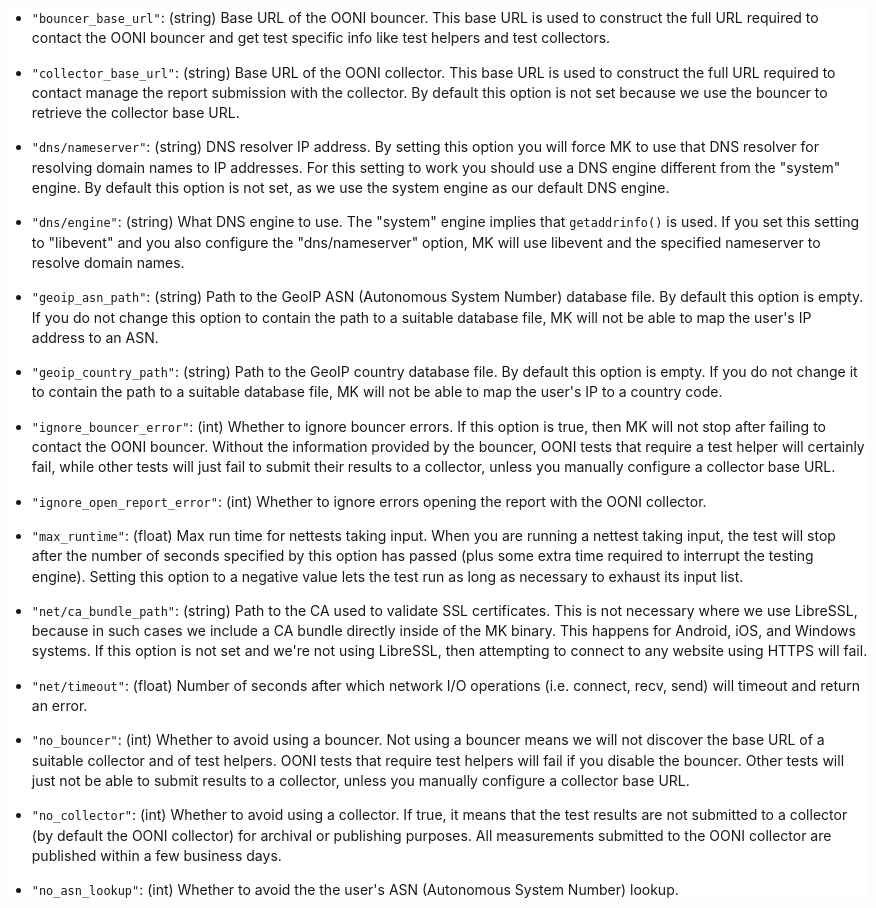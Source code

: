 - `"bouncer_base_url"`: (string) Base URL of the OONI bouncer. This base URL is used to construct the full URL required to contact the OONI bouncer and get test specific info like test helpers and test collectors.

- `"collector_base_url"`: (string) Base URL of the OONI collector. This base URL is used to construct the full URL required to contact manage the report submission with the collector. By default this option is not set because we use the bouncer to retrieve the collector base URL.

- `"dns/nameserver"`: (string) DNS resolver IP address. By setting this option you will force MK to use that DNS resolver for resolving domain names to IP addresses. For this setting to work you should use a DNS engine different from the "system" engine. By default this option is not set, as we use the system engine as our default DNS engine.

- `"dns/engine"`: (string) What DNS engine to use. The "system" engine implies that `getaddrinfo()` is used. If you set this setting to "libevent" and you also configure the "dns/nameserver" option, MK will use libevent and the specified nameserver to resolve domain names.

- `"geoip_asn_path"`: (string) Path to the GeoIP ASN (Autonomous System Number) database file. By default this option is empty. If you do not change this option to contain the path to a suitable database file, MK will not be able to map the user's IP address to an ASN.

- `"geoip_country_path"`: (string) Path to the GeoIP country database file. By default this option is empty. If you do not change it to contain the path to a suitable database file, MK will not be able to map the user's IP to a country code.

- `"ignore_bouncer_error"`: (int) Whether to ignore bouncer errors. If this option is true, then MK will not stop after failing to contact the OONI bouncer. Without the information provided by the bouncer, OONI tests that require a test helper will certainly fail, while other tests will just fail to submit their results to a collector, unless you manually configure a collector base URL.

- `"ignore_open_report_error"`: (int) Whether to ignore errors opening the report with the OONI collector.

- `"max_runtime"`: (float) Max run time for nettests taking input. When you are running a nettest taking input, the test will stop after the number of seconds specified by this option has passed (plus some extra time required to interrupt the testing engine). Setting this option to a negative value lets the test run as long as necessary to exhaust its input list.

- `"net/ca_bundle_path"`: (string) Path to the CA used to validate SSL certificates. This is not necessary where we use LibreSSL, because in such cases we include a CA bundle directly inside of the MK binary. This happens for Android, iOS, and Windows systems. If this option is not set and we're not using LibreSSL, then attempting to connect to any website using HTTPS will fail.

- `"net/timeout"`: (float) Number of seconds after which network I/O operations (i.e. connect, recv, send) will timeout and return an error.

- `"no_bouncer"`: (int) Whether to avoid using a bouncer. Not using a bouncer means we will not discover the base URL of a suitable collector and of test helpers. OONI tests that require test helpers will fail if you disable the bouncer. Other tests will just not be able to submit results to a collector, unless you manually configure a collector base URL.

- `"no_collector"`: (int) Whether to avoid using a collector. If true, it means that the test results are not submitted to a collector (by default the OONI collector) for archival or publishing purposes. All measurements submitted to the OONI collector are published within a few business days.

- `"no_asn_lookup"`: (int) Whether to avoid the the user's ASN (Autonomous System Number) lookup.
